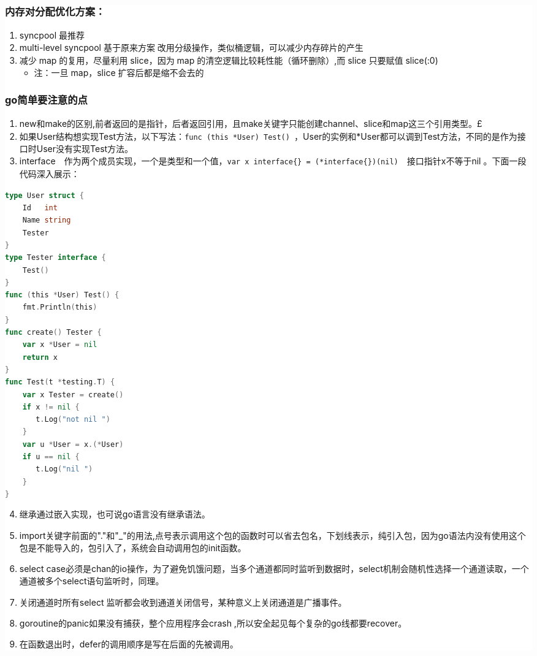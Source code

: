 
### 内存对分配优化方案：
1. syncpool 最推荐
2. multi-level syncpool 基于原来方案 改用分级操作，类似桶逻辑，可以减少内存碎片的产生
3. 减少 map 的复用，尽量利用 slice，因为 map 的清空逻辑比较耗性能（循环删除）,而 slice 只要赋值 slice(:0)
    * 注：一旦 map，slice 扩容后都是缩不会去的


### go简单要注意的点
1. new和make的区别,前者返回的是指针，后者返回引用，且make关键字只能创建channel、slice和map这三个引用类型。£
2. 如果User结构想实现Test方法，以下写法：`func (this *User) Test() `，User的实例和*User都可以调到Test方法，不同的是作为接口时User没有实现Test方法。
3. interface　作为两个成员实现，一个是类型和一个值，`var x interface{} = (*interface{})(nil)`　接口指针x不等于nil  。下面一段代码深入展示：


``` go
type User struct {
    Id   int
    Name string
    Tester
}
type Tester interface {
    Test()
}
func (this *User) Test() {
    fmt.Println(this)
}
func create() Tester {
    var x *User = nil
    return x
}
func Test(t *testing.T) {
    var x Tester = create()
    if x != nil {
       t.Log("not nil ")
    }
    var u *User = x.(*User)
    if u == nil {
       t.Log("nil ")
    }
}

```

4. 继承通过嵌入实现，也可说go语言没有继承语法。

5. import关键字前面的"."和"_"的用法,点号表示调用这个包的函数时可以省去包名，下划线表示，纯引入包，因为go语法内没有使用这个包是不能导入的，包引入了，系统会自动调用包的init函数。

6. select case必须是chan的io操作，为了避免饥饿问题，当多个通道都同时监听到数据时，select机制会随机性选择一个通道读取，一个通道被多个select语句监听时，同理。

7. 关闭通道时所有select 监听都会收到通道关闭信号，某种意义上关闭通道是广播事件。
8. goroutine的panic如果没有捕获，整个应用程序会crash ,所以安全起见每个复杂的go线都要recover。

9. 在函数退出时，defer的调用顺序是写在后面的先被调用。
